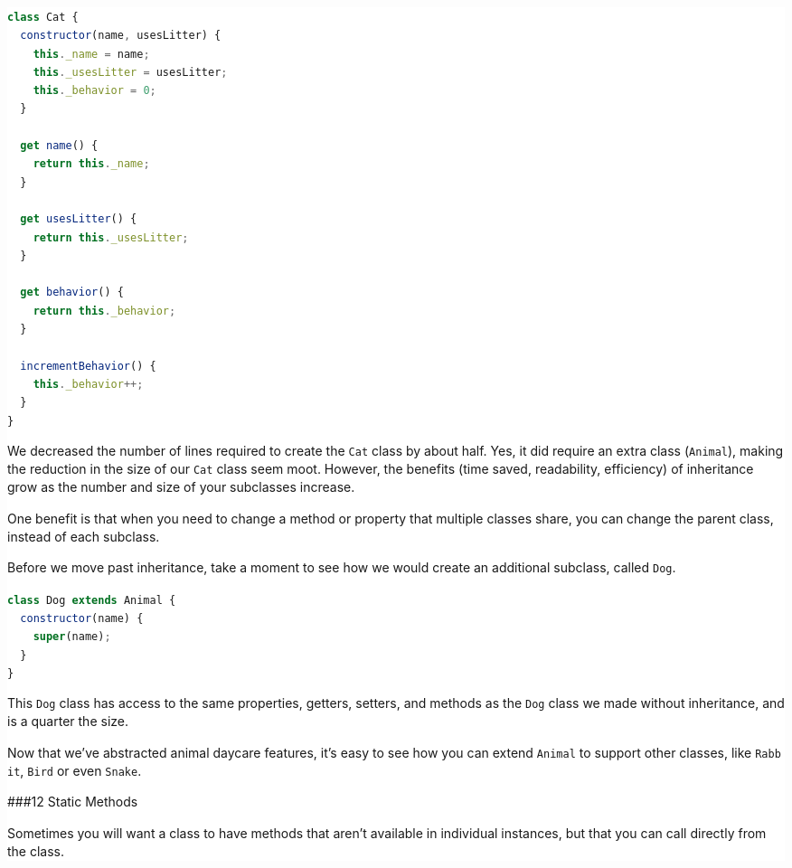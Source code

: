 ```javascript
class Cat {
  constructor(name, usesLitter) {
    this._name = name;
    this._usesLitter = usesLitter;
    this._behavior = 0;
  }
 
  get name() {
    return this._name;
  }
 
  get usesLitter() {
    return this._usesLitter;
  }
 
  get behavior() {
    return this._behavior;
  }   
 
  incrementBehavior() {
    this._behavior++;
  }
}
```

We decreased the number of lines required to create the `Cat` class by about half. Yes, it did require an extra class (`Animal`), making the reduction in the size of our `Cat` class seem moot. However, the benefits (time saved, readability, efficiency) of inheritance grow as the number and size of your subclasses increase. 

One benefit is that when you need to change a method or property that multiple classes share, you can change the parent class, instead of each subclass. 

Before we move past inheritance, take a moment to see how we would create an additional subclass, called `Dog`. 

```javascript
class Dog extends Animal {
  constructor(name) {
    super(name);
  }
}
```

This `Dog` class has access to the same properties, getters, setters, and methods as the `Dog` class we made without inheritance, and is a quarter the size.

Now that we’ve abstracted animal daycare features, it’s easy to see how you can extend `Animal` to support other classes, like `Rabbit`, `Bird` or even `Snake`.



###12 Static Methods

Sometimes you will want a class to have methods that aren’t available in individual instances, but that you can call directly from the class. 
